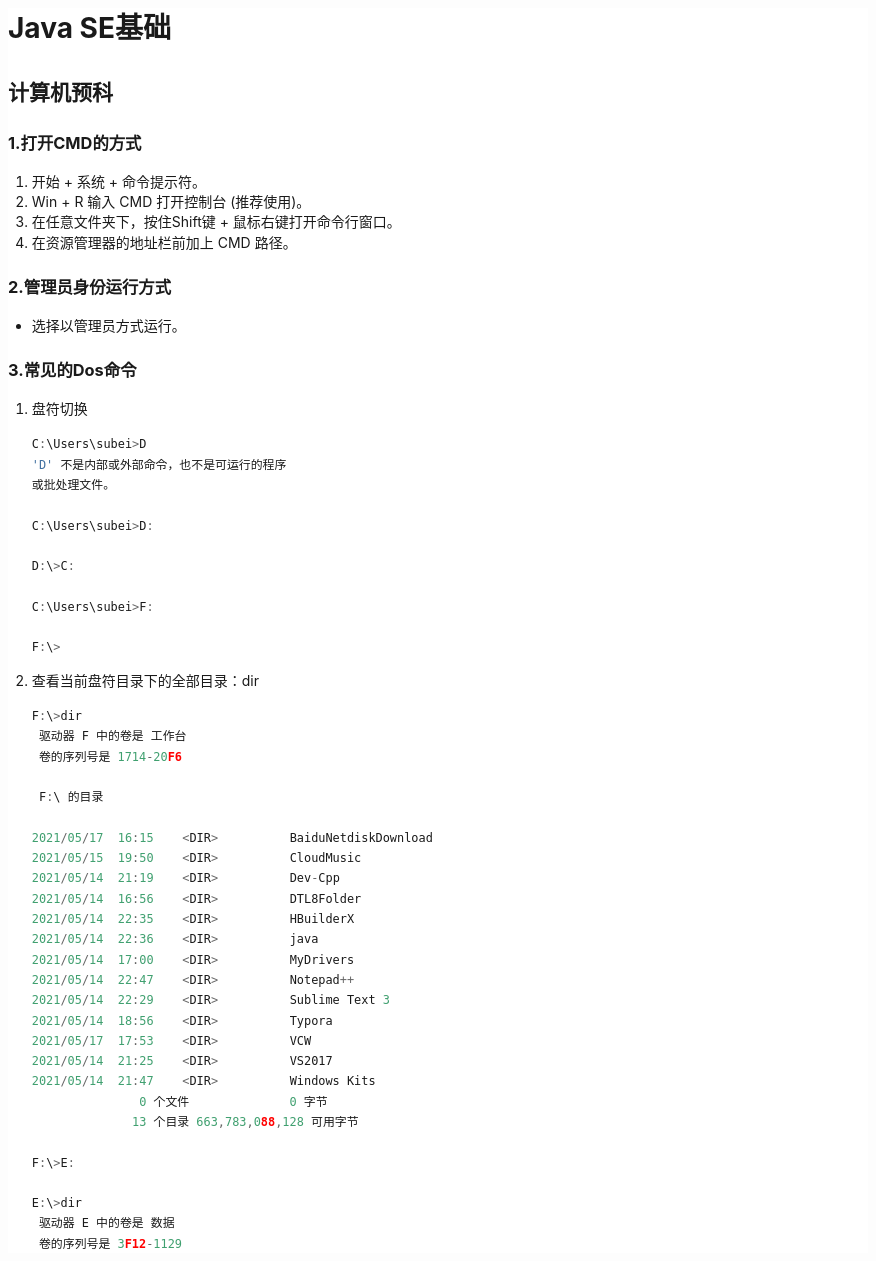

# Java SE基础

## 计算机预科

### 1.打开CMD的方式

1. 开始 + 系统 + 命令提示符。
2. Win + R 输入 CMD 打开控制台 (推荐使用)。
3. 在任意文件夹下，按住Shift键 + 鼠标右键打开命令行窗口。
4. 在资源管理器的地址栏前加上 CMD 路径。

### 2.管理员身份运行方式

- 选择以管理员方式运行。

### 3.常见的Dos命令

1. 盘符切换

   ```c
   C:\Users\subei>D
   'D' 不是内部或外部命令，也不是可运行的程序
   或批处理文件。
   
   C:\Users\subei>D:
   
   D:\>C:
   
   C:\Users\subei>F:
   
   F:\>
   ```

2. 查看当前盘符目录下的全部目录：dir

   ```c
   F:\>dir
    驱动器 F 中的卷是 工作台
    卷的序列号是 1714-20F6
   
    F:\ 的目录
   
   2021/05/17  16:15    <DIR>          BaiduNetdiskDownload
   2021/05/15  19:50    <DIR>          CloudMusic
   2021/05/14  21:19    <DIR>          Dev-Cpp
   2021/05/14  16:56    <DIR>          DTL8Folder
   2021/05/14  22:35    <DIR>          HBuilderX
   2021/05/14  22:36    <DIR>          java
   2021/05/14  17:00    <DIR>          MyDrivers
   2021/05/14  22:47    <DIR>          Notepad++
   2021/05/14  22:29    <DIR>          Sublime Text 3
   2021/05/14  18:56    <DIR>          Typora
   2021/05/17  17:53    <DIR>          VCW
   2021/05/14  21:25    <DIR>          VS2017
   2021/05/14  21:47    <DIR>          Windows Kits
                  0 个文件              0 字节
                 13 个目录 663,783,088,128 可用字节
   
   F:\>E:
   
   E:\>dir
    驱动器 E 中的卷是 数据
    卷的序列号是 3F12-1129
   ```